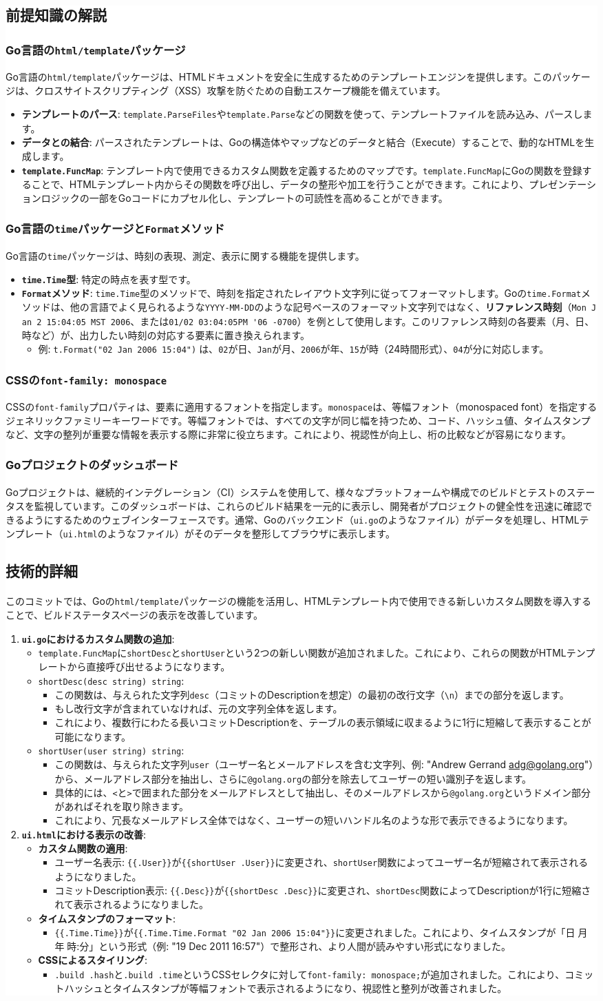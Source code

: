 ## 前提知識の解説

### Go言語の`html/template`パッケージ

Go言語の`html/template`パッケージは、HTMLドキュメントを安全に生成するためのテンプレートエンジンを提供します。このパッケージは、クロスサイトスクリプティング（XSS）攻撃を防ぐための自動エスケープ機能を備えています。

-   **テンプレートのパース**: `template.ParseFiles`や`template.Parse`などの関数を使って、テンプレートファイルを読み込み、パースします。
-   **データとの結合**: パースされたテンプレートは、Goの構造体やマップなどのデータと結合（Execute）することで、動的なHTMLを生成します。
-   **`template.FuncMap`**: テンプレート内で使用できるカスタム関数を定義するためのマップです。`template.FuncMap`にGoの関数を登録することで、HTMLテンプレート内からその関数を呼び出し、データの整形や加工を行うことができます。これにより、プレゼンテーションロジックの一部をGoコードにカプセル化し、テンプレートの可読性を高めることができます。

### Go言語の`time`パッケージと`Format`メソッド

Go言語の`time`パッケージは、時刻の表現、測定、表示に関する機能を提供します。

-   **`time.Time`型**: 特定の時点を表す型です。
-   **`Format`メソッド**: `time.Time`型のメソッドで、時刻を指定されたレイアウト文字列に従ってフォーマットします。Goの`time.Format`メソッドは、他の言語でよく見られるような`YYYY-MM-DD`のような記号ベースのフォーマット文字列ではなく、**リファレンス時刻**（`Mon Jan 2 15:04:05 MST 2006`、または`01/02 03:04:05PM '06 -0700`）を例として使用します。このリファレンス時刻の各要素（月、日、時など）が、出力したい時刻の対応する要素に置き換えられます。
    -   例: `t.Format("02 Jan 2006 15:04")` は、`02`が日、`Jan`が月、`2006`が年、`15`が時（24時間形式）、`04`が分に対応します。

### CSSの`font-family: monospace`

CSSの`font-family`プロパティは、要素に適用するフォントを指定します。`monospace`は、等幅フォント（monospaced font）を指定するジェネリックファミリーキーワードです。等幅フォントでは、すべての文字が同じ幅を持つため、コード、ハッシュ値、タイムスタンプなど、文字の整列が重要な情報を表示する際に非常に役立ちます。これにより、視認性が向上し、桁の比較などが容易になります。

### Goプロジェクトのダッシュボード

Goプロジェクトは、継続的インテグレーション（CI）システムを使用して、様々なプラットフォームや構成でのビルドとテストのステータスを監視しています。このダッシュボードは、これらのビルド結果を一元的に表示し、開発者がプロジェクトの健全性を迅速に確認できるようにするためのウェブインターフェースです。通常、Goのバックエンド（`ui.go`のようなファイル）がデータを処理し、HTMLテンプレート（`ui.html`のようなファイル）がそのデータを整形してブラウザに表示します。

## 技術的詳細

このコミットでは、Goの`html/template`パッケージの機能を活用し、HTMLテンプレート内で使用できる新しいカスタム関数を導入することで、ビルドステータスページの表示を改善しています。

1.  **`ui.go`におけるカスタム関数の追加**:
    -   `template.FuncMap`に`shortDesc`と`shortUser`という2つの新しい関数が追加されました。これにより、これらの関数がHTMLテンプレートから直接呼び出せるようになります。
    -   `shortDesc(desc string) string`:
        -   この関数は、与えられた文字列`desc`（コミットのDescriptionを想定）の最初の改行文字（`\n`）までの部分を返します。
        -   もし改行文字が含まれていなければ、元の文字列全体を返します。
        -   これにより、複数行にわたる長いコミットDescriptionを、テーブルの表示領域に収まるように1行に短縮して表示することが可能になります。
    -   `shortUser(user string) string`:
        -   この関数は、与えられた文字列`user`（ユーザー名とメールアドレスを含む文字列、例: "Andrew Gerrand <adg@golang.org>"）から、メールアドレス部分を抽出し、さらに`@golang.org`の部分を除去してユーザーの短い識別子を返します。
        -   具体的には、`<`と`>`で囲まれた部分をメールアドレスとして抽出し、そのメールアドレスから`@golang.org`というドメイン部分があればそれを取り除きます。
        -   これにより、冗長なメールアドレス全体ではなく、ユーザーの短いハンドル名のような形で表示できるようになります。
2.  **`ui.html`における表示の改善**:
    -   **カスタム関数の適用**:
        -   ユーザー名表示: `{{.User}}`が`{{shortUser .User}}`に変更され、`shortUser`関数によってユーザー名が短縮されて表示されるようになりました。
        -   コミットDescription表示: `{{.Desc}}`が`{{shortDesc .Desc}}`に変更され、`shortDesc`関数によってDescriptionが1行に短縮されて表示されるようになりました。
    -   **タイムスタンプのフォーマット**:
        -   `{{.Time.Time}}`が`{{.Time.Time.Format "02 Jan 2006 15:04"}}`に変更されました。これにより、タイムスタンプが「日 月 年 時:分」という形式（例: "19 Dec 2011 16:57"）で整形され、より人間が読みやすい形式になりました。
    -   **CSSによるスタイリング**:
        -   `.build .hash`と`.build .time`というCSSセレクタに対して`font-family: monospace;`が追加されました。これにより、コミットハッシュとタイムスタンプが等幅フォントで表示されるようになり、視認性と整列が改善されました。
